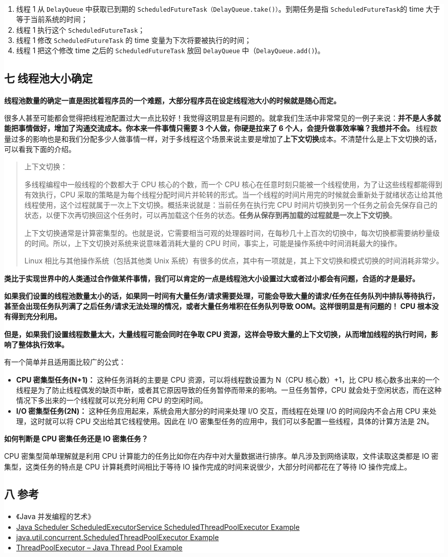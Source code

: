   1. 线程 1 从 `DelayQueue` 中获取已到期的 `ScheduledFutureTask（DelayQueue.take()）`。到期任务是指 `ScheduledFutureTask`的 time 大于等于当前系统的时间；
  2. 线程 1 执行这个 `ScheduledFutureTask`；
  3. 线程 1 修改 `ScheduledFutureTask` 的 time 变量为下次将要被执行的时间；
  4. 线程 1 把这个修改 time 之后的 `ScheduledFutureTask` 放回 `DelayQueue` 中（`DelayQueue.add()`)。

  ## 七 线程池大小确定

  **线程池数量的确定一直是困扰着程序员的一个难题，大部分程序员在设定线程池大小的时候就是随心而定。**

  很多人甚至可能都会觉得把线程池配置过大一点比较好！我觉得这明显是有问题的。就拿我们生活中非常常见的一例子来说：**并不是人多就能把事情做好，增加了沟通交流成本。你本来一件事情只需要 3 个人做，你硬是拉来了 6 个人，会提升做事效率嘛？我想并不会。** 线程数量过多的影响也是和我们分配多少人做事情一样，对于多线程这个场景来说主要是增加了**上下文切换**成本。不清楚什么是上下文切换的话，可以看我下面的介绍。

  > 上下文切换：
  >
  > 多线程编程中一般线程的个数都大于 CPU 核心的个数，而一个 CPU 核心在任意时刻只能被一个线程使用，为了让这些线程都能得到有效执行，CPU 采取的策略是为每个线程分配时间片并轮转的形式。当一个线程的时间片用完的时候就会重新处于就绪状态让给其他线程使用，这个过程就属于一次上下文切换。概括来说就是：当前任务在执行完 CPU 时间片切换到另一个任务之前会先保存自己的状态，以便下次再切换回这个任务时，可以再加载这个任务的状态。**任务从保存到再加载的过程就是一次上下文切换**。
  >
  > 上下文切换通常是计算密集型的。也就是说，它需要相当可观的处理器时间，在每秒几十上百次的切换中，每次切换都需要纳秒量级的时间。所以，上下文切换对系统来说意味着消耗大量的 CPU 时间，事实上，可能是操作系统中时间消耗最大的操作。
  >
  > Linux 相比与其他操作系统（包括其他类 Unix 系统）有很多的优点，其中有一项就是，其上下文切换和模式切换的时间消耗非常少。

  **类比于实现世界中的人类通过合作做某件事情，我们可以肯定的一点是线程池大小设置过大或者过小都会有问题，合适的才是最好。**

  **如果我们设置的线程池数量太小的话，如果同一时间有大量任务/请求需要处理，可能会导致大量的请求/任务在任务队列中排队等待执行，甚至会出现任务队列满了之后任务/请求无法处理的情况，或者大量任务堆积在任务队列导致 OOM。这样很明显是有问题的！ CPU 根本没有得到充分利用。**

  **但是，如果我们设置线程数量太大，大量线程可能会同时在争取 CPU 资源，这样会导致大量的上下文切换，从而增加线程的执行时间，影响了整体执行效率。**

  有一个简单并且适用面比较广的公式：

  - **CPU 密集型任务(N+1)：** 这种任务消耗的主要是 CPU 资源，可以将线程数设置为 N（CPU 核心数）+1，比 CPU 核心数多出来的一个线程是为了防止线程偶发的缺页中断，或者其它原因导致的任务暂停而带来的影响。一旦任务暂停，CPU 就会处于空闲状态，而在这种情况下多出来的一个线程就可以充分利用 CPU 的空闲时间。
  - **I/O 密集型任务(2N)：** 这种任务应用起来，系统会用大部分的时间来处理 I/O 交互，而线程在处理 I/O 的时间段内不会占用 CPU 来处理，这时就可以将 CPU 交出给其它线程使用。因此在 I/O 密集型任务的应用中，我们可以多配置一些线程，具体的计算方法是 2N。

  **如何判断是 CPU 密集任务还是 IO 密集任务？**

  CPU 密集型简单理解就是利用 CPU 计算能力的任务比如你在内存中对大量数据进行排序。单凡涉及到网络读取，文件读取这类都是 IO 密集型，这类任务的特点是 CPU 计算耗费时间相比于等待 IO 操作完成的时间来说很少，大部分时间都花在了等待 IO 操作完成上。

  ## 八 参考

  - 《Java 并发编程的艺术》
  - [Java Scheduler ScheduledExecutorService ScheduledThreadPoolExecutor Example](https://www.journaldev.com/2340/java-scheduler-scheduledexecutorservice-scheduledthreadpoolexecutor-example "Java Scheduler ScheduledExecutorService ScheduledThreadPoolExecutor Example")
  - [java.util.concurrent.ScheduledThreadPoolExecutor Example](https://examples.javacodegeeks.com/core-java/util/concurrent/scheduledthreadpoolexecutor/java-util-concurrent-scheduledthreadpoolexecutor-example/ "java.util.concurrent.ScheduledThreadPoolExecutor Example")
  - [ThreadPoolExecutor – Java Thread Pool Example](https://www.journaldev.com/1069/threadpoolexecutor-java-thread-pool-example-executorservice "ThreadPoolExecutor – Java Thread Pool Example")
